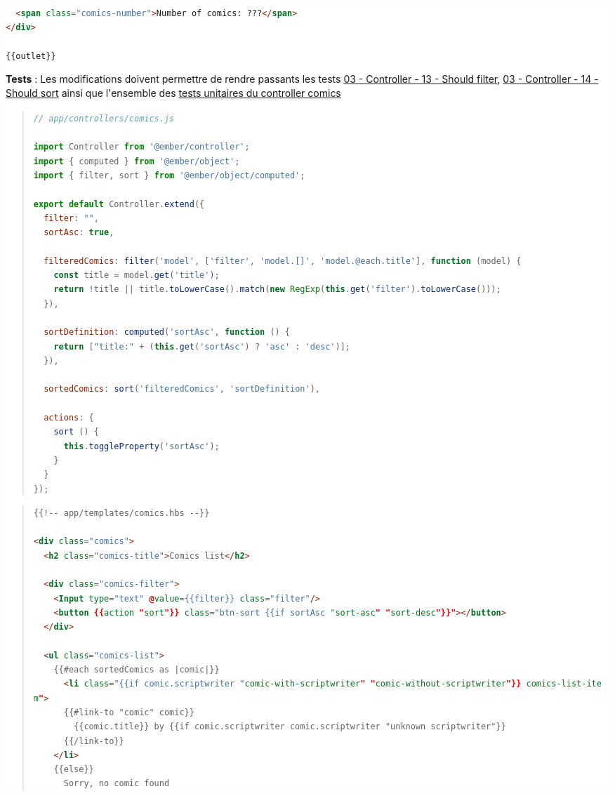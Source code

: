    ```html
     <span class="comics-number">Number of comics: ???</span>
   </div>
 
   {{outlet}}
   ```
   
   **Tests** : Les modifications doivent permettre de rendre passants les tests [03 - Controller - 13 - Should filter](https://github.com/bmeurant/ember-training/blob/controllers-tests/tests/acceptance/03-controller-test.js#L368), [03 - Controller - 14 - Should sort](https://github.com/bmeurant/ember-training/blob/controllers-tests/tests/acceptance/03-controller-test.js#L93) ainsi que l'ensemble des [tests unitaires du controller comics](https://github.com/bmeurant/ember-training/blob/controllers-tests/tests/unit/controllers/comics-test.js)

   
   > ```javascript
   > // app/controllers/comics.js
   >
   > import Controller from '@ember/controller';
   > import { computed } from '@ember/object';
   > import { filter, sort } from '@ember/object/computed';
   > 
   > export default Controller.extend({
   >   filter: "",
   >   sortAsc: true,
   > 
   >   filteredComics: filter('model', ['filter', 'model.[]', 'model.@each.title'], function (model) {
   >     const title = model.get('title');
   >     return !title || title.toLowerCase().match(new RegExp(this.get('filter').toLowerCase()));
   >   }),
   > 
   >   sortDefinition: computed('sortAsc', function () {
   >     return ["title:" + (this.get('sortAsc') ? 'asc' : 'desc')]; 
   >   }),
   > 
   >   sortedComics: sort('filteredComics', 'sortDefinition'),
   > 
   >   actions: {
   >     sort () {
   >       this.toggleProperty('sortAsc');
   >     }
   >   }
   > });
   > ```
   
   > ```html
   > {{!-- app/templates/comics.hbs --}}
   >
   > <div class="comics">
   >   <h2 class="comics-title">Comics list</h2>
   > 
   >   <div class="comics-filter">
   >     <Input type="text" @value={{filter}} class="filter"/>
   >     <button {{action "sort"}} class="btn-sort {{if sortAsc "sort-asc" "sort-desc"}}"></button>
   >   </div>
   > 
   >   <ul class="comics-list">
   >     {{#each sortedComics as |comic|}}
   >       <li class="{{if comic.scriptwriter "comic-with-scriptwriter" "comic-without-scriptwriter"}} comics-list-item">
   >       {{#link-to "comic" comic}}
   >         {{comic.title}} by {{if comic.scriptwriter comic.scriptwriter "unknown scriptwriter"}}
   >       {{/link-to}}
   >     </li>
   >     {{else}}
   >       Sorry, no comic found

[handlebars]: http://handlebarsjs.com/
[ember-cli]: http://www.ember-cli.com/
[ember]: http://emberjs.com/